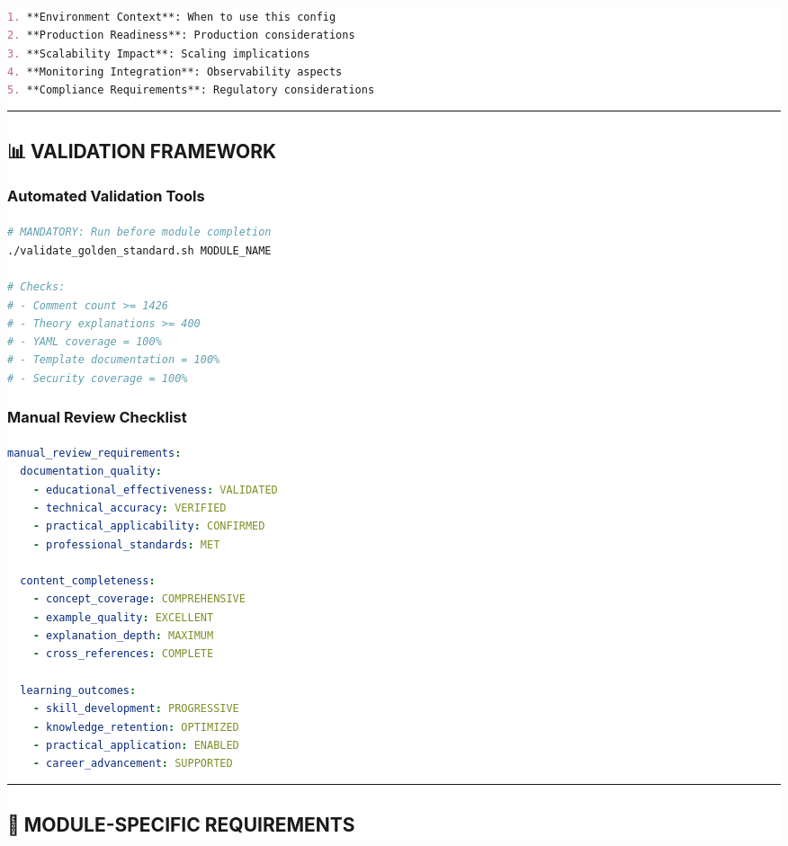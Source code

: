```markdown
1. **Environment Context**: When to use this config
2. **Production Readiness**: Production considerations
3. **Scalability Impact**: Scaling implications
4. **Monitoring Integration**: Observability aspects
5. **Compliance Requirements**: Regulatory considerations
```

---

## 📊 **VALIDATION FRAMEWORK**

### **Automated Validation Tools**
```bash
# MANDATORY: Run before module completion
./validate_golden_standard.sh MODULE_NAME

# Checks:
# - Comment count >= 1426
# - Theory explanations >= 400
# - YAML coverage = 100%
# - Template documentation = 100%
# - Security coverage = 100%
```

### **Manual Review Checklist**
```yaml
manual_review_requirements:
  documentation_quality:
    - educational_effectiveness: VALIDATED
    - technical_accuracy: VERIFIED
    - practical_applicability: CONFIRMED
    - professional_standards: MET
  
  content_completeness:
    - concept_coverage: COMPREHENSIVE
    - example_quality: EXCELLENT
    - explanation_depth: MAXIMUM
    - cross_references: COMPLETE
  
  learning_outcomes:
    - skill_development: PROGRESSIVE
    - knowledge_retention: OPTIMIZED
    - practical_application: ENABLED
    - career_advancement: SUPPORTED
```

---

## 🎯 **MODULE-SPECIFIC REQUIREMENTS**
